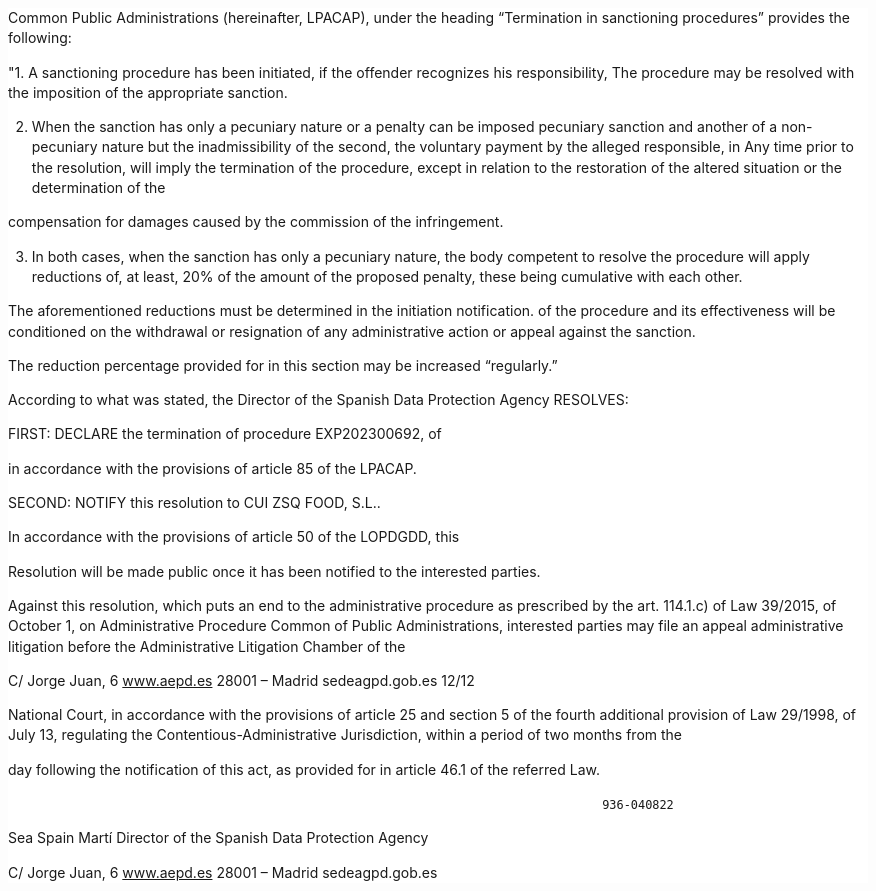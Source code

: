 Common Public Administrations (hereinafter, LPACAP), under the heading
“Termination in sanctioning procedures” provides the following:

"1. A sanctioning procedure has been initiated, if the offender recognizes his responsibility,
The procedure may be resolved with the imposition of the appropriate sanction.

2. When the sanction has only a pecuniary nature or a penalty can be imposed
pecuniary sanction and another of a non-pecuniary nature but the
inadmissibility of the second, the voluntary payment by the alleged responsible, in
Any time prior to the resolution, will imply the termination of the procedure,
except in relation to the restoration of the altered situation or the determination of the

compensation for damages caused by the commission of the infringement.

3. In both cases, when the sanction has only a pecuniary nature, the
body competent to resolve the procedure will apply reductions of, at least,
20% of the amount of the proposed penalty, these being cumulative with each other.

The aforementioned reductions must be determined in the initiation notification.
of the procedure and its effectiveness will be conditioned on the withdrawal or resignation of
any administrative action or appeal against the sanction.

The reduction percentage provided for in this section may be increased
“regularly.”

According to what was stated,
the Director of the Spanish Data Protection Agency RESOLVES:

FIRST: DECLARE the termination of procedure EXP202300692, of

in accordance with the provisions of article 85 of the LPACAP.

SECOND: NOTIFY this resolution to CUI ZSQ FOOD, S.L..

In accordance with the provisions of article 50 of the LOPDGDD, this

Resolution will be made public once it has been notified to the interested parties.

Against this resolution, which puts an end to the administrative procedure as prescribed by
the art. 114.1.c) of Law 39/2015, of October 1, on Administrative Procedure
Common of Public Administrations, interested parties may file an appeal
administrative litigation before the Administrative Litigation Chamber of the

C/ Jorge Juan, 6 www.aepd.es
28001 – Madrid sedeagpd.gob.es 12/12

National Court, in accordance with the provisions of article 25 and section 5 of
the fourth additional provision of Law 29/1998, of July 13, regulating the
Contentious-Administrative Jurisdiction, within a period of two months from the

day following the notification of this act, as provided for in article 46.1 of the
referred Law.

                                                                                       936-040822
Sea Spain Martí
Director of the Spanish Data Protection Agency

C/ Jorge Juan, 6 www.aepd.es
28001 – Madrid sedeagpd.gob.es
